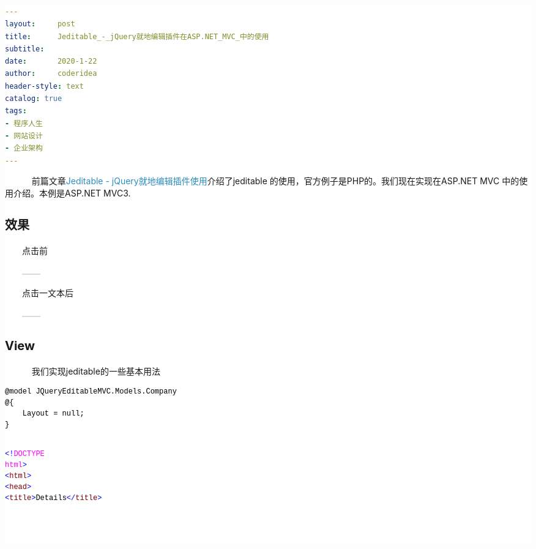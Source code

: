 ```yaml
---
layout:     post
title:      Jeditable_-_jQuery就地编辑插件在ASP.NET_MVC_中的使用
subtitle:   
date:       2020-1-22
author:     coderidea
header-style: text
catalog: true
tags:
- 程序人生
- 网站设计
- 企业架构
--- 
```

<p><span style="font-family:'Helvetica Neue', Helvetica, Arial, sans-serif;font-size:13px;line-height:19px;">
</span></p><p style="margin-left:auto;text-indent:2em;">    前篇文章<a id="cb_post_title_url" class="postTitle2" style="color:#2b8dc0;font-weight:inherit;line-height:inherit;text-decoration:none;" href="http://www.cnblogs.com/xiaoyao2011/archive/2012/04/28/jeditable.html">Jeditable - jQuery就地编辑插件使用</a>介绍了jeditable 的使用，官方例子是PHP的。我们现在实现在ASP.NET MVC 中的使用介绍。本例是ASP.NET MVC3.</p>
<h2 style="margin-left:auto;font-size:20px;font-weight:bold;">效果</h2>
<p style="margin-left:auto;text-indent:2em;">点击前</p>
<p style="margin-left:auto;text-indent:2em;"><img style="margin-left:0px;background-color:#ededed;clear:both;border:1px solid #dbdbdb;" src="http://pic002.cnblogs.com/images/2012/323522/2012050314310580.png" alt="" /></p>
<p style="margin-left:auto;text-indent:2em;">点击一文本后</p>
<p style="margin-left:auto;text-indent:2em;"><img style="margin-left:0px;background-color:#ededed;clear:both;border:1px solid #dbdbdb;" src="http://pic002.cnblogs.com/images/2012/323522/2012050314321369.png" alt="" /></p>
<h2 style="margin-left:auto;font-size:20px;font-weight:bold;">View</h2>
<p style="margin-left:auto;text-indent:2em;">    我们实现jeditable的一些基本用法</p>
<div class="cnblogs_code" style="margin-left:0px;background-color:#FFFFFF;font-family:'Courier New';font-size:12px;border:0px solid #cccccc;">
<div class="cnblogs_code_toolbar"><span class="cnblogs_code_copy" style="font-family:'Courier New';font-size:12px;line-height:1.5;"><a style="color:#2b8dc0;font-weight:inherit;line-height:inherit;text-decoration:none;background-color:#f5f5f5;" title="复制代码" href="http://www.cnblogs.com/xiaoyao2011/archive/2012/05/03/Jeditable-ASPNET-MVC.html"></a></span></div>
<pre><span style="font-family:'Courier New';font-size:12px;line-height:1.5;color:#000000;">@model JQueryEditableMVC.Models.Company
@{
    Layout = null;
}

</span><span style="font-family:'Courier New';font-size:12px;line-height:1.5;color:#0000ff;">&lt;!</span><span style="font-family:'Courier New';font-size:12px;line-height:1.5;color:#ff00ff;">DOCTYPE html</span><span style="font-family:'Courier New';font-size:12px;line-height:1.5;color:#0000ff;">&gt;</span>
<span style="font-family:'Courier New';font-size:12px;line-height:1.5;color:#0000ff;">&lt;</span><span style="font-family:'Courier New';font-size:12px;line-height:1.5;color:#800000;">html</span><span style="font-family:'Courier New';font-size:12px;line-height:1.5;color:#0000ff;">&gt;</span>
<span style="font-family:'Courier New';font-size:12px;line-height:1.5;color:#0000ff;">&lt;</span><span style="font-family:'Courier New';font-size:12px;line-height:1.5;color:#800000;">head</span><span style="font-family:'Courier New';font-size:12px;line-height:1.5;color:#0000ff;">&gt;</span>
    <span style="font-family:'Courier New';font-size:12px;line-height:1.5;color:#0000ff;">&lt;</span><span style="font-family:'Courier New';font-size:12px;line-height:1.5;color:#800000;">title</span><span style="font-family:'Courier New';font-size:12px;line-height:1.5;color:#0000ff;">&gt;</span>Details<span style="font-family:'Courier New';font-size:12px;line-height:1.5;color:#0000ff;">&lt;/</span><span style="font-family:'Courier New';font-size:12px;line-height:1.5;color:#800000;">title</span><span style="font-family:'Courier New';font-size:12px;line-height:1.5;color:#0000ff;">&gt;</span>